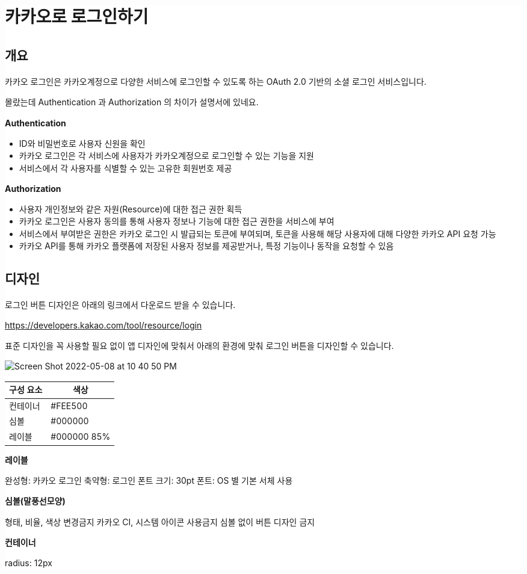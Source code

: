 # 카카오로 로그인하기

## 개요

카카오 로그인은 카카오계정으로 다양한 서비스에 로그인할 수 있도록 하는 OAuth 2.0 기반의 소셜 로그인 서비스입니다.

몰랐는데 Authentication 과 Authorization 의 차이가 설명서에 있네요.

**Authentication**

- ID와 비밀번호로 사용자 신원을 확인
- 카카오 로그인은 각 서비스에 사용자가 카카오계정으로 로그인할 수 있는 기능을 지원
- 서비스에서 각 사용자를 식별할 수 있는 고유한 회원번호 제공

**Authorization**

- 사용자 개인정보와 같은 자원(Resource)에 대한 접근 권한 획득
- 카카오 로그인은 사용자 동의를 통해 사용자 정보나 기능에 대한 접근 권한을 서비스에 부여
- 서비스에서 부여받은 권한은 카카오 로그인 시 발급되는 토큰에 부여되며, 토큰을 사용해 해당 사용자에 대해 다양한 카카오 API 요청 가능
- 카카오 API를 통해 카카오 플랫폼에 저장된 사용자 정보를 제공받거나, 특정 기능이나 동작을 요청할 수 있음


## 디자인

로그인 버튼 디자인은 아래의 링크에서 다운로드 받을 수 있습니다.

https://developers.kakao.com/tool/resource/login

표준 디자인을 꼭 사용할 필요 없이 앱 디자인에 맞춰서 아래의 환경에 맞춰 로그인 버튼을 디자인할 수 있습니다.

<img width="368" alt="Screen Shot 2022-05-08 at 10 40 50 PM" src="https://user-images.githubusercontent.com/53814741/167298936-ac2d1108-0b4e-4c5f-a5a3-689737823288.png">

| 구성 요소 |	색상 |
| --- | --- |
| 컨테이너 | #FEE500 |
| 심볼 | #000000 |
| 레이블 |	#000000 85% |

**레이블**

완성형: 카카오 로그인
축약형: 로그인
폰트 크기: 30pt
폰트: OS 별 기본 서체 사용

**심볼(말풍선모양)**

형태, 비율, 색상 변경금지
카카오 CI, 시스템 아이콘 사용금지
심볼 없이 버튼 디자인 금지

**컨테이너**

radius: 12px
